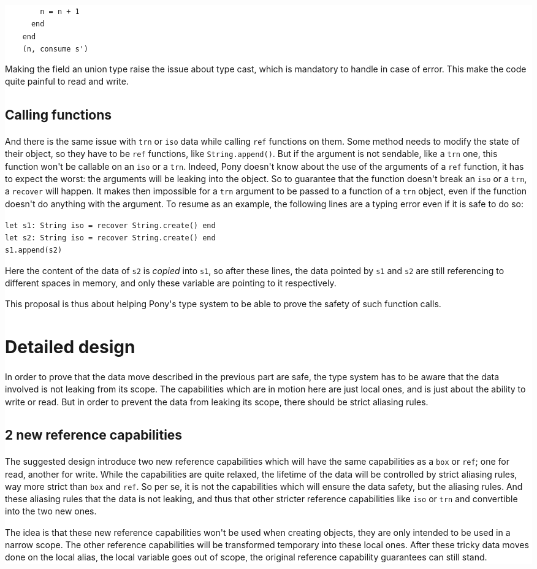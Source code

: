 ```
        n = n + 1
      end
    end
    (n, consume s')
```
Making the field an union type raise the issue about type cast, which is mandatory to handle in case of error. This make the code quite painful to read and write.

## Calling functions

And there is the same issue with `trn` or `iso` data while calling `ref` functions on them. Some method needs to modify the state of their object, so they have to be `ref` functions, like `String.append()`. But if the argument is not sendable, like a `trn` one, this function won't be callable on an `iso` or a `trn`. Indeed, Pony doesn't know about the use of the arguments of a `ref` function, it has to expect the worst: the arguments will be leaking into the object. So to guarantee that the function doesn't break an `iso` or a `trn`, a `recover` will happen. It makes then impossible for a `trn` argument to be passed to a function of a `trn` object, even if the function doesn't do anything with the argument. To resume as an example, the following lines are a typing error even if it is safe to do so:
```
let s1: String iso = recover String.create() end
let s2: String iso = recover String.create() end
s1.append(s2)
```
Here the content of the data of `s2` is *copied* into `s1`, so after these lines, the data pointed by `s1` and `s2` are still referencing to different spaces in memory, and only these variable are pointing to it respectively.

This proposal is thus about helping Pony's type system to be able to prove the safety of such function calls.

# Detailed design

In order to prove that the data move described in the previous part are safe, the type system has to be aware that the data involved is not leaking from its scope. The capabilities which are in motion here are just local ones, and is just about the ability to write or read. But in order to prevent the data from leaking its scope, there should be strict aliasing rules.

## 2 new reference capabilities

The suggested design introduce two new reference capabilities which will have the same capabilities as a `box` or `ref`; one for read, another for write. While the capabilities are quite relaxed, the lifetime of the data will be controlled by strict aliasing rules, way more strict than `box` and `ref`. So per se, it is not the capabilities which will ensure the data safety, but the aliasing rules. And these aliasing rules that the data is not leaking, and thus that other stricter reference capabilities like `iso` or `trn` and convertible into the two new ones.

The idea is that these new reference capabilities won't be used when creating objects, they are only intended to be used in a narrow scope. The other reference capabilities will be transformed temporary into these local ones. After these tricky data moves done on the local alias, the local variable goes out of scope, the original reference capability guarantees can still stand.
